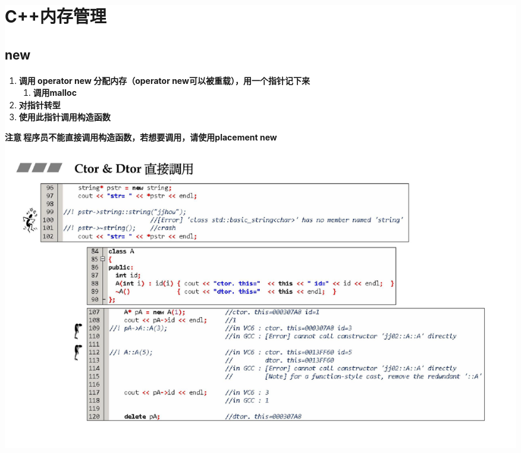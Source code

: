# C++内存管理

## new

1. **调用 operator new 分配内存（operator new可以被重载），用一个指针记下来**
   1. **调用malloc**
2. **对指针转型**
3. **使用此指针调用构造函数**



**注意 程序员不能直接调用构造函数，若想要调用，请使用placement new**

![1594014211325](.\picture\1594014211325.png)
